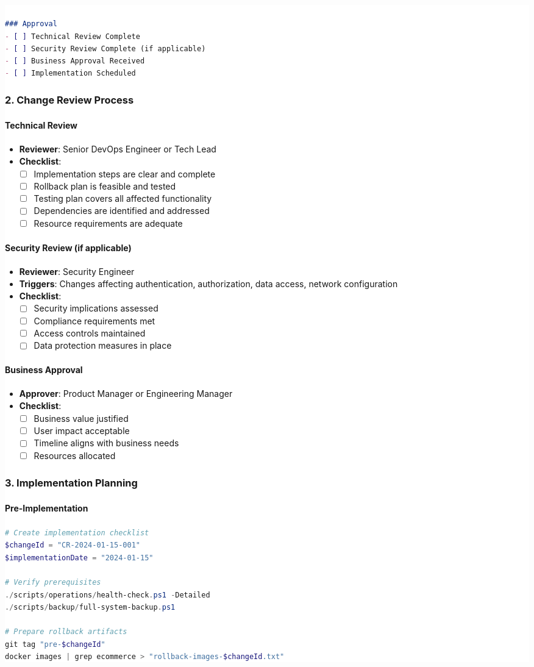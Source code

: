```markdown

### Approval
- [ ] Technical Review Complete
- [ ] Security Review Complete (if applicable)
- [ ] Business Approval Received
- [ ] Implementation Scheduled
```

### 2. Change Review Process

#### Technical Review
- **Reviewer**: Senior DevOps Engineer or Tech Lead
- **Checklist**:
  - [ ] Implementation steps are clear and complete
  - [ ] Rollback plan is feasible and tested
  - [ ] Testing plan covers all affected functionality
  - [ ] Dependencies are identified and addressed
  - [ ] Resource requirements are adequate

#### Security Review (if applicable)
- **Reviewer**: Security Engineer
- **Triggers**: Changes affecting authentication, authorization, data access, network configuration
- **Checklist**:
  - [ ] Security implications assessed
  - [ ] Compliance requirements met
  - [ ] Access controls maintained
  - [ ] Data protection measures in place

#### Business Approval
- **Approver**: Product Manager or Engineering Manager
- **Checklist**:
  - [ ] Business value justified
  - [ ] User impact acceptable
  - [ ] Timeline aligns with business needs
  - [ ] Resources allocated

### 3. Implementation Planning

#### Pre-Implementation
```powershell
# Create implementation checklist
$changeId = "CR-2024-01-15-001"
$implementationDate = "2024-01-15"

# Verify prerequisites
./scripts/operations/health-check.ps1 -Detailed
./scripts/backup/full-system-backup.ps1

# Prepare rollback artifacts
git tag "pre-$changeId"
docker images | grep ecommerce > "rollback-images-$changeId.txt"
```
